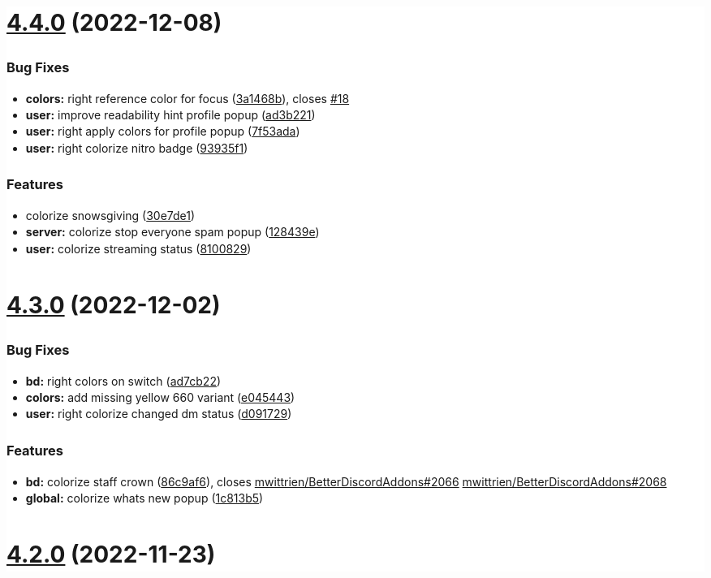 # [4.4.0](https://github.com/orblazer/discord-nordic/compare/v4.3.0...v4.4.0) (2022-12-08)

### Bug Fixes

- **colors:** right reference color for focus ([3a1468b](https://github.com/orblazer/discord-nordic/commit/3a1468bc01f1c69d1e92b18c1635a6f69af1138a)), closes [#18](https://github.com/orblazer/discord-nordic/issues/18)
- **user:** improve readability hint profile popup ([ad3b221](https://github.com/orblazer/discord-nordic/commit/ad3b221897cfa614f4e456da814e48426b82103d))
- **user:** right apply colors for profile popup ([7f53ada](https://github.com/orblazer/discord-nordic/commit/7f53ada1775b2f0e15f1b13fa8b8151f2f951787))
- **user:** right colorize nitro badge ([93935f1](https://github.com/orblazer/discord-nordic/commit/93935f117b8de306b6087cafde0c801734a6b2e8))

### Features

- colorize snowsgiving ([30e7de1](https://github.com/orblazer/discord-nordic/commit/30e7de18eeac97d07711e7e473b85908e197ca6e))
- **server:** colorize stop everyone spam popup ([128439e](https://github.com/orblazer/discord-nordic/commit/128439e4468b3c24451e2f41ea90c5240ae9f42b))
- **user:** colorize streaming status ([8100829](https://github.com/orblazer/discord-nordic/commit/8100829ae5deb51203d737d797c160ac308cd436))

# [4.3.0](https://github.com/orblazer/discord-nordic/compare/v4.2.0...v4.3.0) (2022-12-02)

### Bug Fixes

- **bd:** right colors on switch ([ad7cb22](https://github.com/orblazer/discord-nordic/commit/ad7cb22d857a43019c54fad2a76fd56b5ab2c1ce))
- **colors:** add missing yellow 660 variant ([e045443](https://github.com/orblazer/discord-nordic/commit/e045443c9c22e280e54e150196514039ec8ce3c2))
- **user:** right colorize changed dm status ([d091729](https://github.com/orblazer/discord-nordic/commit/d091729b35d0dda6cb3c0b220cbdc1de6e9d9380))

### Features

- **bd:** colorize staff crown ([86c9af6](https://github.com/orblazer/discord-nordic/commit/86c9af69f579b21fa2b35dbb8b198fc66539b6d1)), closes [mwittrien/BetterDiscordAddons#2066](https://github.com/mwittrien/BetterDiscordAddons/issues/2066) [mwittrien/BetterDiscordAddons#2068](https://github.com/mwittrien/BetterDiscordAddons/issues/2068)
- **global:** colorize whats new popup ([1c813b5](https://github.com/orblazer/discord-nordic/commit/1c813b5de0e3ef094cdde2aa3921608b93b04635))

# [4.2.0](https://github.com/orblazer/discord-nordic/compare/v4.1.0...v4.2.0) (2022-11-23)
